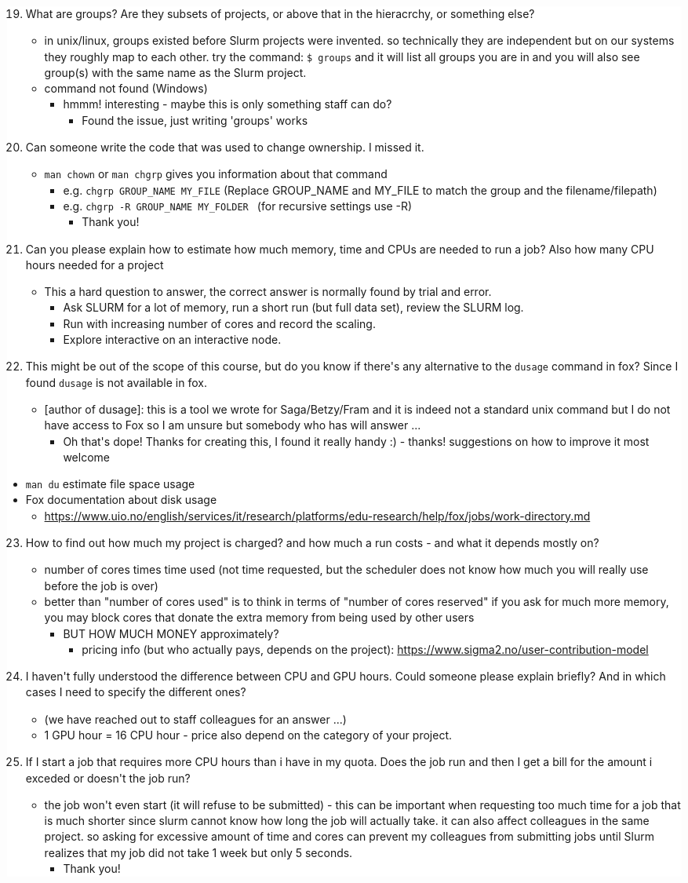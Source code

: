 19. What are groups? Are they subsets of projects, or above that in the hieracrchy, or something else?
    - in unix/linux, groups existed before Slurm projects were invented. so technically they are independent but on our systems they roughly map to each other. try the command: `$ groups` and it will list all groups you are in and you will also see group(s) with the same name as the Slurm project.
    - command not found (Windows)
        - hmmm! interesting - maybe this is only something staff can do?
            - Found the issue, just writing 'groups' works

20. Can someone write the code that was used to change ownership. I missed it. 
    - `man chown` or  `man chgrp` gives you information about that command
        - e.g. ```chgrp GROUP_NAME MY_FILE```  (Replace GROUP_NAME and MY_FILE to match the group and the filename/filepath)
        - e.g. ```chgrp -R GROUP_NAME MY_FOLDER ``` (for recursive settings use -R)
            - Thank you!
    
21. Can you please explain how to estimate how much memory, time and CPUs are needed to run a job? Also how many CPU hours needed for a project
    - This a hard question to answer, the correct answer is normally found by trial and error. 
        - Ask SLURM for a lot of memory, run a short run (but full data set), review the SLURM log.
        - Run with increasing number of cores and record the scaling.
        - Explore interactive on an interactive node. 
   
22. This might be out of the scope of this course, but do you know if there's any alternative to the `dusage` command in fox? Since I found `dusage` is not available in fox. 
     - [author of dusage]: this is a tool we wrote for Saga/Betzy/Fram and it is indeed not a standard unix command but I do not have access to Fox so I am unsure but somebody who has will answer ...
         - Oh that's dope! Thanks for creating this, I found it really handy :)
               - thanks! suggestions on how to improve it most welcome
   - `man du` estimate file space usage
   - Fox documentation about disk usage
       - https://www.uio.no/english/services/it/research/platforms/edu-research/help/fox/jobs/work-directory.md

23. How to find out how much my project is charged? and how much a run costs - and what it depends mostly on?
    - number of cores times time used (not time requested, but the scheduler does not know how much you will really use before the job is over)
    - better than "number of cores used" is to think in terms of "number of cores reserved" if you ask for much more memory, you may block cores that donate the extra memory from being used by other users
       -  BUT HOW MUCH MONEY approximately? 
          - pricing info (but who actually pays, depends on the project): https://www.sigma2.no/user-contribution-model

24. I haven't fully understood the difference between CPU and GPU hours. Could someone please explain briefly? And in which cases I need to specify the different ones?
     - (we have reached out to staff colleagues for an answer ...)
     - 1 GPU hour = 16 CPU hour - price also depend on the category of your project.

25. If I start a job that requires more CPU hours than i have in my quota. Does the job run and then I get a bill for the amount i exceded or doesn't the job run?
     - the job won't even start (it will refuse to be submitted) - this can be important when requesting too much time for a job that is much shorter since slurm cannot know how long the job will actually take. it can also affect colleagues in the same project. so asking for excessive amount of time and cores can prevent my colleagues from submitting jobs until Slurm realizes that my job did not take 1 week but only 5 seconds.
        - Thank you!
